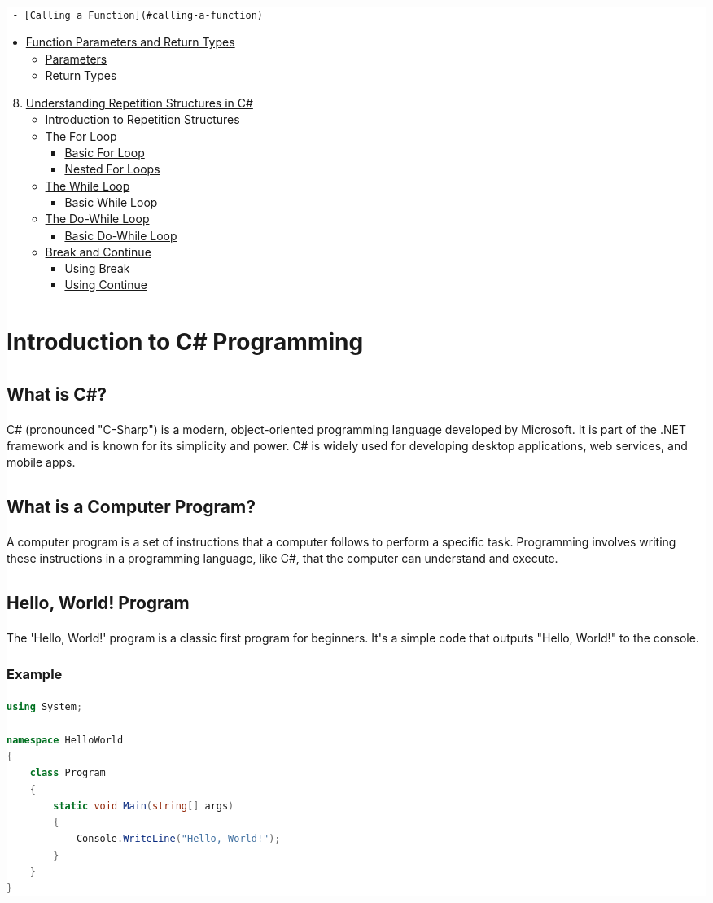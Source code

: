      - [Calling a Function](#calling-a-function)
   - [Function Parameters and Return Types](#function-parameters-and-return-types)
     - [Parameters](#parameters)
     - [Return Types](#return-types)
8. [Understanding Repetition Structures in C#](#understanding-repetition-structures-in-c)
   - [Introduction to Repetition Structures](#introduction-to-repetition-structures)
   - [The For Loop](#the-for-loop)
     - [Basic For Loop](#basic-for-loop)
     - [Nested For Loops](#nested-for-loops)
   - [The While Loop](#the-while-loop)
     - [Basic While Loop](#basic-while-loop)
   - [The Do-While Loop](#the-do-while-loop)
     - [Basic Do-While Loop](#basic-do-while-loop)
   - [Break and Continue](#break-and-continue)
     - [Using Break](#using-break)
     - [Using Continue](#using-continue)

# Introduction to C# Programming

## What is C#?
C# (pronounced "C-Sharp") is a modern, object-oriented programming language developed by Microsoft. It is part of the .NET framework and is known for its simplicity and power. C# is widely used for developing desktop applications, web services, and mobile apps.

## What is a Computer Program?
A computer program is a set of instructions that a computer follows to perform a specific task. Programming involves writing these instructions in a programming language, like C#, that the computer can understand and execute.

## Hello, World! Program
The 'Hello, World!' program is a classic first program for beginners. It's a simple code that outputs "Hello, World!" to the console.

### Example
```csharp
using System;

namespace HelloWorld
{
    class Program
    {
        static void Main(string[] args)
        {
            Console.WriteLine("Hello, World!");
        }
    }
}
```
